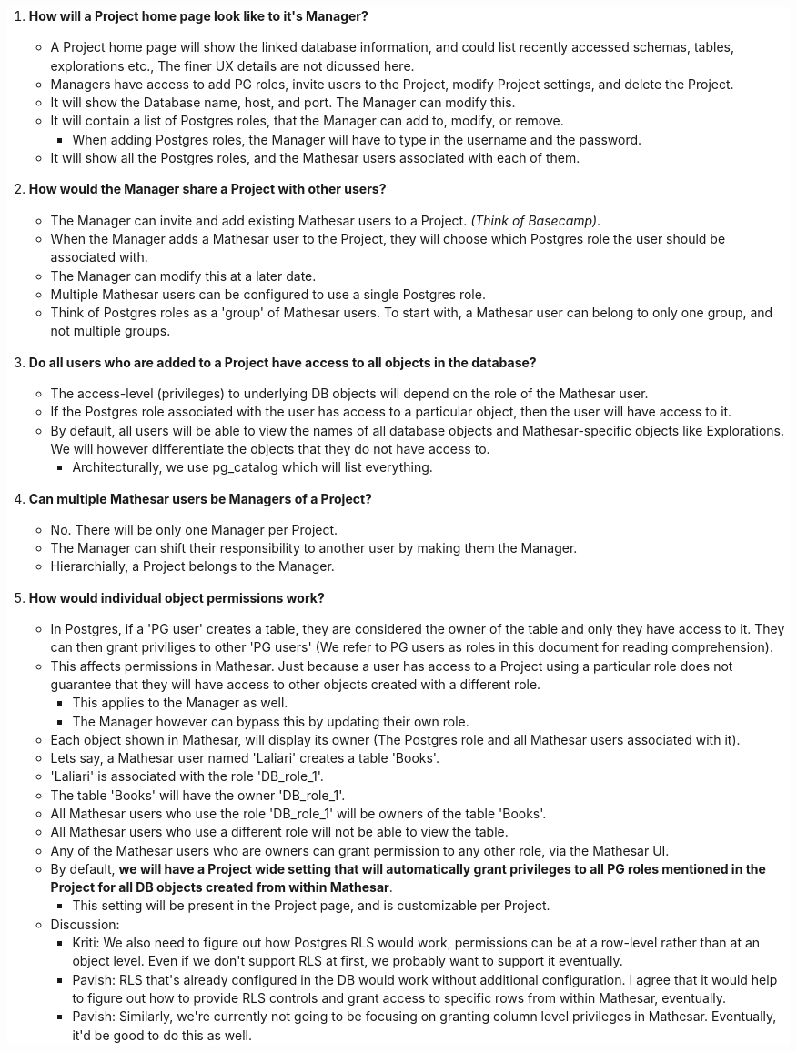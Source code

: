 1. **How will a Project home page look like to it's Manager?**
	* A Project home page will show the linked database information, and could list recently accessed schemas, tables, explorations etc., The finer UX details are not dicussed here.
	* Managers have access to add PG roles, invite users to the Project, modify Project settings, and delete the Project.
	* It will show the Database name, host, and port. The Manager can modify this.
	* It will contain a list of Postgres roles, that the Manager can add to, modify, or remove.
		* When adding Postgres roles, the Manager will have to type in the username and the password.
	* It will show all the Postgres roles, and the Mathesar users associated with each of them.

1. **How would the Manager share a Project with other users?**
	* The Manager can invite and add existing Mathesar users to a Project. _(Think of Basecamp)_.
	* When the Manager adds a Mathesar user to the Project, they will choose which Postgres role the user should be associated with.
	* The Manager can modify this at a later date.
	* Multiple Mathesar users can be configured to use a single Postgres role.
	* Think of Postgres roles as a 'group' of Mathesar users. To start with, a Mathesar user can belong to only one group, and not multiple groups.

1. **Do all users who are added to a Project have access to all objects in the database?**
	* The access-level (privileges) to underlying DB objects will depend on the role of the Mathesar user.
	* If the Postgres role associated with the user has access to a particular object, then the user will have access to it.
	* By default, all users will be able to view the names of all database objects and Mathesar-specific objects like Explorations. We will however differentiate the objects that they do not have access to.
		* Architecturally, we use pg_catalog which will list everything.

1. **Can multiple Mathesar users be Managers of a Project?**
	* No. There will be only one Manager per Project.
	* The Manager can shift their responsibility to another user by making them the Manager.
	* Hierarchially, a Project belongs to the Manager.

1. **How would individual object permissions work?**
	* In Postgres, if a 'PG user' creates a table, they are considered the owner of the table and only they have access to it. They can then grant priviliges to other 'PG users' (We refer to PG users as roles in this document for reading comprehension).
	* This affects permissions in Mathesar. Just because a user has access to a Project using a particular role does not guarantee that they will have access to other objects created with a different role.
		* This applies to the Manager as well.
		* The Manager however can bypass this by updating their own role.
	* Each object shown in Mathesar, will display its owner (The Postgres role and all Mathesar users associated with it).
	* Lets say, a Mathesar user named 'Laliari' creates a table 'Books'.
	* 'Laliari' is associated with the role 'DB_role_1'.
	* The table 'Books' will have the owner 'DB_role_1'.
	* All Mathesar users who use the role 'DB_role_1' will be owners of the table 'Books'.
	* All Mathesar users who use a different role will not be able to view the table.
	* Any of the Mathesar users who are owners can grant permission to any other role, via the Mathesar UI.
	* By default, **we will have a Project wide setting that will automatically grant privileges to all PG roles mentioned in the Project for all DB objects created from within Mathesar**.
		* This setting will be present in the Project page, and is customizable per Project.
	* Discussion:
		* Kriti: We also need to figure out how Postgres RLS would work, permissions can be at a row-level rather than at an object level. Even if we don't support RLS at first, we probably want to support it eventually.
	 	* Pavish: RLS that's already configured in the DB would work without additional configuration. I agree that it would help to figure out how to provide RLS controls and grant access to specific rows from within Mathesar, eventually.
	 	* Pavish: Similarly, we're currently not going to be focusing on granting column level privileges in Mathesar. Eventually, it'd be good to do this as well.
